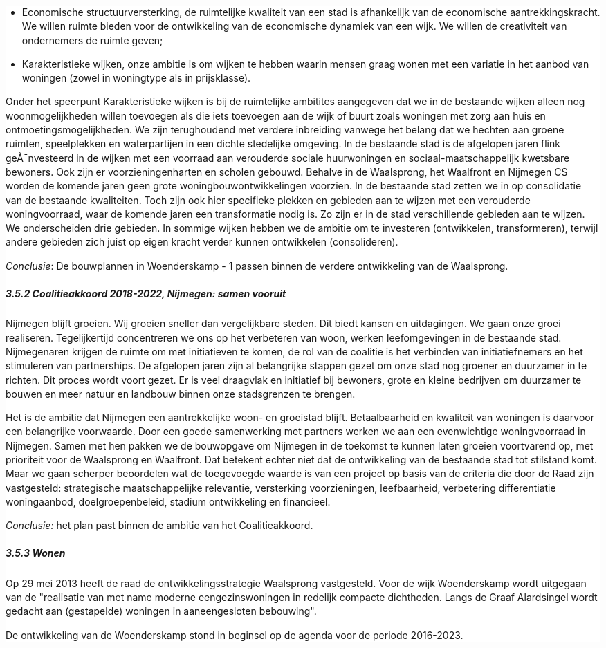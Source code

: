 * Economische structuurversterking, de ruimtelijke kwaliteit van een stad is afhankelijk van de economische aantrekkingskracht. We willen ruimte bieden voor de ontwikkeling van de economische dynamiek van een wijk. We willen de creativiteit van ondernemers de ruimte geven;

* Karakteristieke wijken, onze ambitie is om wijken te hebben waarin mensen graag wonen met een variatie in het aanbod van woningen (zowel in woningtype als in prijsklasse).

Onder het speerpunt Karakteristieke wijken is bij de ruimtelijke ambitites aangegeven dat we in de bestaande wijken alleen nog woonmogelijkheden willen toevoegen als die iets toevoegen aan de wijk of buurt zoals woningen met zorg aan huis en ontmoetingsmogelijkheden. We zijn terughoudend met verdere inbreiding vanwege het belang dat we hechten aan groene ruimten, speelplekken en waterpartijen in een dichte stedelijke omgeving. In de bestaande stad is de afgelopen jaren flink geÃ¯nvesteerd in de wijken met een voorraad aan verouderde sociale huurwoningen en sociaal\-maatschappelijk kwetsbare bewoners. Ook zijn er voorzieningenharten en scholen gebouwd. Behalve in de Waalsprong, het Waalfront en Nijmegen CS worden de komende jaren geen grote woningbouwontwikkelingen voorzien. In de bestaande stad zetten we in op consolidatie van de bestaande kwaliteiten. Toch zijn ook hier specifieke plekken en gebieden aan te wijzen met een verouderde woningvoorraad, waar de komende jaren een transformatie nodig is. Zo zijn er in de stad verschillende gebieden aan te wijzen. We onderscheiden drie gebieden. In sommige wijken hebben we de ambitie om te investeren (ontwikkelen, transformeren), terwijl andere gebieden zich juist op eigen kracht verder kunnen ontwikkelen (consolideren).

*Conclusie*: De bouwplannen in Woenderskamp \- 1 passen binnen de verdere ontwikkeling van de Waalsprong.

##### 3\.5\.2 Coalitieakkoord 2018\-2022, Nijmegen: samen vooruit

Nijmegen blijft groeien. Wij groeien sneller dan vergelijkbare steden. Dit biedt kansen en uitdagingen. We gaan onze groei realiseren. Tegelijkertijd concentreren we ons op het verbeteren van woon, werken leefomgevingen in de bestaande stad. Nijmegenaren krijgen de ruimte om met initiatieven te komen, de rol van de coalitie is het verbinden van initiatiefnemers en het stimuleren van partnerships. De afgelopen jaren zijn al belangrijke stappen gezet om onze stad nog groener en duurzamer in te richten. Dit proces wordt voort gezet. Er is veel draagvlak en initiatief bij bewoners, grote en kleine bedrijven om duurzamer te bouwen en meer natuur en landbouw binnen onze stadsgrenzen te brengen.

Het is de ambitie dat Nijmegen een aantrekkelijke woon\- en groeistad blijft. Betaalbaarheid en kwaliteit van woningen is daarvoor een belangrijke voorwaarde. Door een goede samenwerking met partners werken we aan een evenwichtige woningvoorraad in Nijmegen. Samen met hen pakken we de bouwopgave om Nijmegen in de toekomst te kunnen laten groeien voortvarend op, met prioriteit voor de Waalsprong en Waalfront. Dat betekent echter niet dat de ontwikkeling van de bestaande stad tot stilstand komt. Maar we gaan scherper beoordelen wat de toegevoegde waarde is van een project op basis van de criteria die door de Raad zijn vastgesteld: strategische maatschappelijke relevantie, versterking voorzieningen, leefbaarheid, verbetering differentiatie woningaanbod, doelgroepenbeleid, stadium ontwikkeling en financieel.

*Conclusie:* het plan past binnen de ambitie van het Coalitieakkoord.

##### 3\.5\.3 Wonen

Op 29 mei 2013 heeft de raad de ontwikkelingsstrategie Waalsprong vastgesteld. Voor de wijk Woenderskamp wordt uitgegaan van de "realisatie van met name moderne eengezinswoningen in redelijk compacte dichtheden. Langs de Graaf Alardsingel wordt gedacht aan (gestapelde) woningen in aaneengesloten bebouwing".

De ontwikkeling van de Woenderskamp stond in beginsel op de agenda voor de periode 2016\-2023\.
